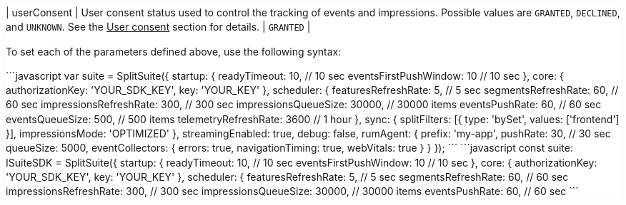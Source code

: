 | userConsent | User consent status used to control the tracking of events and impressions. Possible values are `GRANTED`, `DECLINED`, and `UNKNOWN`. See the [User consent](#user-consent) section for details. | `GRANTED` |

To set each of the parameters defined above, use the following syntax:

<Tabs groupId="java-type-script">
<TabItem value="JavaScript">
```javascript
var suite = SplitSuite({
  startup: {
    readyTimeout:                 10, // 10 sec
    eventsFirstPushWindow:        10  // 10 sec
  },
  core: {
    authorizationKey: 'YOUR_SDK_KEY',
    key: 'YOUR_KEY'
  },
  scheduler: {
    featuresRefreshRate:      5, // 5 sec 
    segmentsRefreshRate:     60, // 60 sec 
    impressionsRefreshRate: 300, // 300 sec
    impressionsQueueSize: 30000, // 30000 items
    eventsPushRate:          60, // 60 sec
    eventsQueueSize:        500, // 500 items
    telemetryRefreshRate:  3600  // 1 hour
  },
  sync: {
    splitFilters: [{
      type: 'bySet',
      values: ['frontend']
    }],
    impressionsMode: 'OPTIMIZED'
  },
  streamingEnabled: true,
  debug: false,
  rumAgent: {
    prefix: 'my-app',
    pushRate:     30, // 30 sec
    queueSize:  5000,
    eventCollectors: {
      errors: true,
      navigationTiming: true,
      webVitals: true
    }
  }
});
```
</TabItem>
<TabItem value="TypeScript">
```javascript
const suite: ISuiteSDK = SplitSuite({
  startup: {
    readyTimeout:                 10, // 10 sec
    eventsFirstPushWindow:        10  // 10 sec
  },
  core: {
    authorizationKey: 'YOUR_SDK_KEY',
    key: 'YOUR_KEY'
  },
  scheduler: {
    featuresRefreshRate:      5, // 5 sec 
    segmentsRefreshRate:     60, // 60 sec 
    impressionsRefreshRate: 300, // 300 sec
    impressionsQueueSize: 30000, // 30000 items
    eventsPushRate:          60, // 60 sec
```